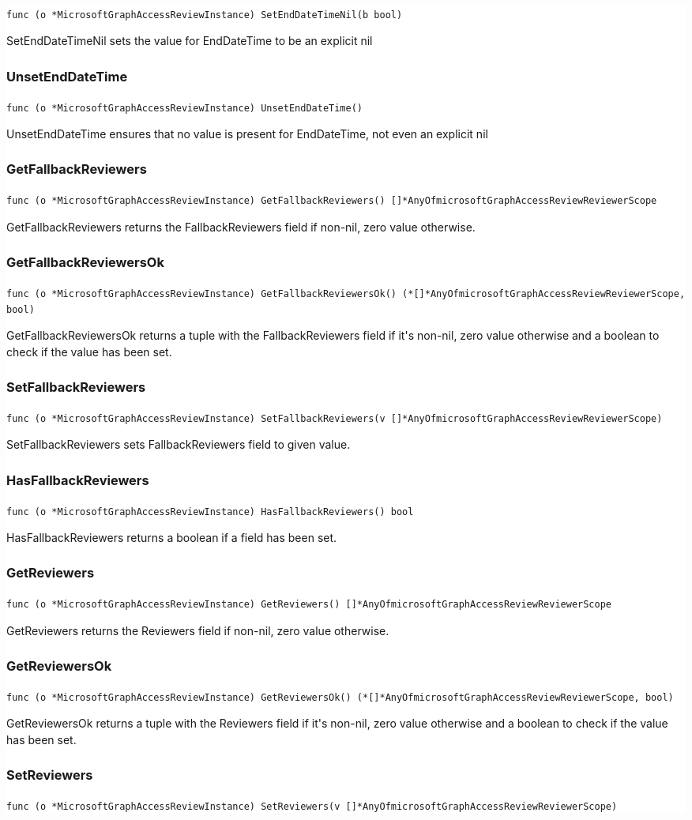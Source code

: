 `func (o *MicrosoftGraphAccessReviewInstance) SetEndDateTimeNil(b bool)`

 SetEndDateTimeNil sets the value for EndDateTime to be an explicit nil

### UnsetEndDateTime
`func (o *MicrosoftGraphAccessReviewInstance) UnsetEndDateTime()`

UnsetEndDateTime ensures that no value is present for EndDateTime, not even an explicit nil
### GetFallbackReviewers

`func (o *MicrosoftGraphAccessReviewInstance) GetFallbackReviewers() []*AnyOfmicrosoftGraphAccessReviewReviewerScope`

GetFallbackReviewers returns the FallbackReviewers field if non-nil, zero value otherwise.

### GetFallbackReviewersOk

`func (o *MicrosoftGraphAccessReviewInstance) GetFallbackReviewersOk() (*[]*AnyOfmicrosoftGraphAccessReviewReviewerScope, bool)`

GetFallbackReviewersOk returns a tuple with the FallbackReviewers field if it's non-nil, zero value otherwise
and a boolean to check if the value has been set.

### SetFallbackReviewers

`func (o *MicrosoftGraphAccessReviewInstance) SetFallbackReviewers(v []*AnyOfmicrosoftGraphAccessReviewReviewerScope)`

SetFallbackReviewers sets FallbackReviewers field to given value.

### HasFallbackReviewers

`func (o *MicrosoftGraphAccessReviewInstance) HasFallbackReviewers() bool`

HasFallbackReviewers returns a boolean if a field has been set.

### GetReviewers

`func (o *MicrosoftGraphAccessReviewInstance) GetReviewers() []*AnyOfmicrosoftGraphAccessReviewReviewerScope`

GetReviewers returns the Reviewers field if non-nil, zero value otherwise.

### GetReviewersOk

`func (o *MicrosoftGraphAccessReviewInstance) GetReviewersOk() (*[]*AnyOfmicrosoftGraphAccessReviewReviewerScope, bool)`

GetReviewersOk returns a tuple with the Reviewers field if it's non-nil, zero value otherwise
and a boolean to check if the value has been set.

### SetReviewers

`func (o *MicrosoftGraphAccessReviewInstance) SetReviewers(v []*AnyOfmicrosoftGraphAccessReviewReviewerScope)`
